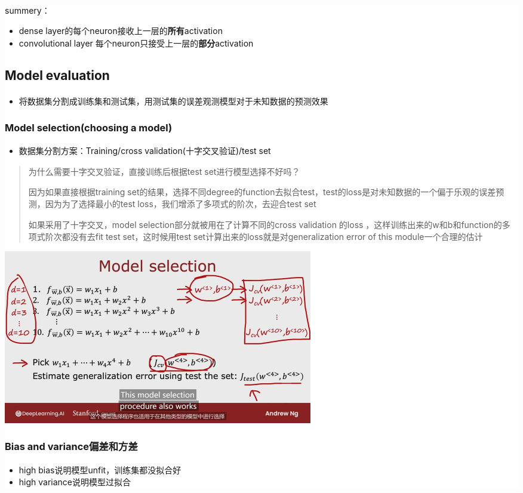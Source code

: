 summery： 

* dense layer的每个neuron接收上一层的**所有**activation
* convolutional layer 每个neuron只接受上一层的**部分**activation



## Model evaluation

* 将数据集分割成训练集和测试集，用测试集的误差观测模型对于未知数据的预测效果

### Model selection(choosing a model)

* 数据集分割方案：Training/cross validation(十字交叉验证)/test set 

> 为什么需要十字交叉验证，直接训练后根据test set进行模型选择不好吗？
>
> 因为如果直接根据training set的结果，选择不同degree的function去拟合test，test的loss是对未知数据的一个偏于乐观的误差预测，因为为了选择最小的test loss，我们增添了多项式的阶次，去迎合test set
>
> 如果采用了十字交叉，model selection部分就被用在了计算不同的cross validation 的loss ，这样训练出来的w和b和function的多项式阶次都没有去fit test set，这时候用test set计算出来的loss就是对generalization error of this module一个合理的估计

<img src="笔记图片/image-20220721110655677.png" alt="image-20220721110655677" style="zoom:50%;" />



### Bias and variance偏差和方差

* high bias说明模型unfit，训练集都没拟合好
* high variance说明模型过拟合
